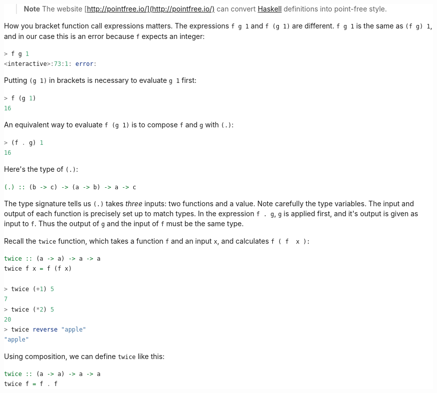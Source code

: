 > **Note** The website [http://pointfree.io/](http://pointfree.io/) can
> convert [Haskell] definitions into point-free style.

How you bracket function call expressions matters. The expressions `f g 1` and
`f (g 1)` are different. `f g 1` is the same as `(f g) 1`, and in our case
this is an error because `f` expects an integer:

```haskell
> f g 1
<interactive>:73:1: error:
```

Putting `(g 1)` in brackets is necessary to evaluate `g 1` first:

```haskell
> f (g 1)
16
```

An equivalent way to evaluate `f (g 1)` is to compose `f` and `g` with `(.)`:

```haskell
> (f . g) 1
16
```

Here's the type of `(.)`:

```haskell
(.) :: (b -> c) -> (a -> b) -> a -> c
```

The type signature tells us `(.)` takes *three* inputs: two functions and a
value. Note carefully the type variables. The input and output of each
function is precisely set up to match types. In the expression `f . g`, `g` is
applied first, and it's output is given as input to `f`. Thus the output of
`g` and the input of `f` must be the same type.

Recall the `twice` function, which takes a function `f` and an input `x`, and
calculates `f ( f  x ):`

```haskell
twice :: (a -> a) -> a -> a
twice f x = f (f x)

> twice (+1) 5
7
> twice (*2) 5
20
> twice reverse "apple"
"apple"
```

Using composition, we can define `twice` like this:

```haskell
twice :: (a -> a) -> a -> a
twice f = f . f
```


[Haskell]: https://en.wikipedia.org/wiki/Haskell_(programming_language)